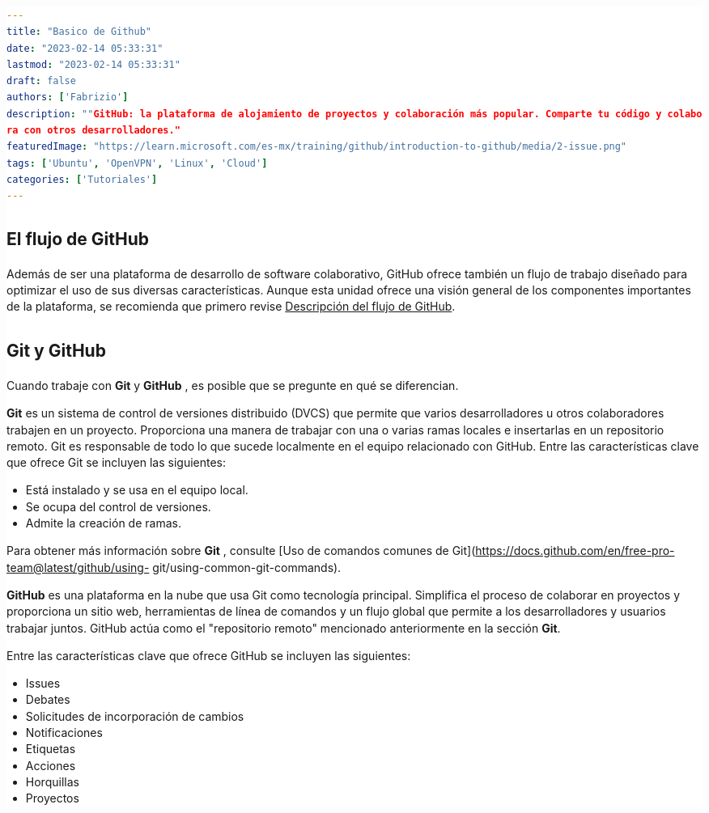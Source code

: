 ```yaml
---
title: "Basico de Github"
date: "2023-02-14 05:33:31"
lastmod: "2023-02-14 05:33:31"
draft: false
authors: ['Fabrizio']
description: ""GitHub: la plataforma de alojamiento de proyectos y colaboración más popular. Comparte tu código y colabora con otros desarrolladores."
featuredImage: "https://learn.microsoft.com/es-mx/training/github/introduction-to-github/media/2-issue.png"
tags: ['Ubuntu', 'OpenVPN', 'Linux', 'Cloud']
categories: ['Tutoriales']
---
```

## **El flujo de GitHub**

Además de ser una plataforma de desarrollo de software colaborativo, GitHub
ofrece también un flujo de trabajo diseñado para optimizar el uso de sus
diversas características. Aunque esta unidad ofrece una visión general de los
componentes importantes de la plataforma, se recomienda que primero revise
[Descripción del flujo de
GitHub](https://guides.github.com/introduction/flow/).

## **Git y GitHub**

Cuando trabaje con **Git** y **GitHub** , es posible que se pregunte en qué se
diferencian.

**Git** es un sistema de control de versiones distribuido (DVCS) que permite
que varios desarrolladores u otros colaboradores trabajen en un proyecto.
Proporciona una manera de trabajar con una o varias ramas locales e
insertarlas en un repositorio remoto. Git es responsable de todo lo que sucede
localmente en el equipo relacionado con GitHub. Entre las características
clave que ofrece Git se incluyen las siguientes:

  * Está instalado y se usa en el equipo local.
  * Se ocupa del control de versiones.
  * Admite la creación de ramas.

Para obtener más información sobre **Git** , consulte [Uso de comandos comunes
de Git](https://docs.github.com/en/free-pro-team@latest/github/using-
git/using-common-git-commands).

**GitHub** es una plataforma en la nube que usa Git como tecnología principal.
Simplifica el proceso de colaborar en proyectos y proporciona un sitio web,
herramientas de línea de comandos y un flujo global que permite a los
desarrolladores y usuarios trabajar juntos. GitHub actúa como el "repositorio
remoto" mencionado anteriormente en la sección **Git**.

Entre las características clave que ofrece GitHub se incluyen las siguientes:

  * Issues
  * Debates
  * Solicitudes de incorporación de cambios
  * Notificaciones
  * Etiquetas
  * Acciones
  * Horquillas
  * Proyectos
